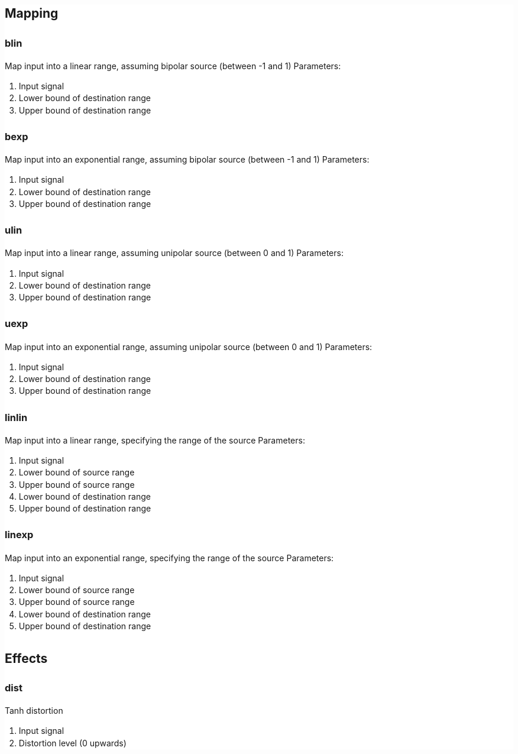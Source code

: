 ## Mapping
### blin
Map input into a linear range, assuming bipolar source (between -1 and 1)
Parameters:
 1. Input signal
 2. Lower bound of destination range
 3. Upper bound of destination range
### bexp
Map input into an exponential range, assuming bipolar source (between -1 and 1)
Parameters:
 1. Input signal
 2. Lower bound of destination range
 3. Upper bound of destination range
### ulin
Map input into a linear range, assuming unipolar source (between 0 and 1)
Parameters:
 1. Input signal
 2. Lower bound of destination range
 3. Upper bound of destination range
### uexp
Map input into an exponential range, assuming unipolar source (between 0 and 1)
Parameters:
 1. Input signal
 2. Lower bound of destination range
 3. Upper bound of destination range
### linlin
Map input into a linear range, specifying the range of the source
Parameters:
 1. Input signal
 2. Lower bound of source range
 3. Upper bound of source range
 4. Lower bound of destination range
 5. Upper bound of destination range
### linexp
Map input into an exponential range, specifying the range of the source
Parameters:
 1. Input signal
 2. Lower bound of source range
 3. Upper bound of source range
 4. Lower bound of destination range
 5. Upper bound of destination range

## Effects
### dist
Tanh distortion
 1. Input signal
 2. Distortion level (0 upwards)
